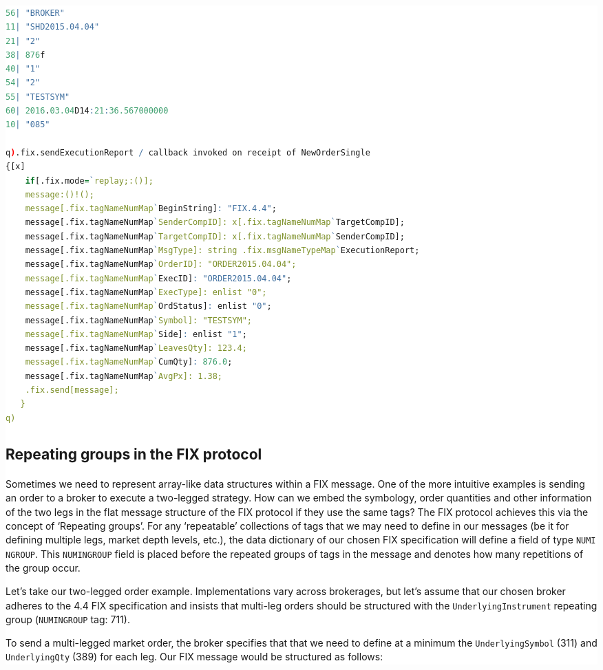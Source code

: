 ```q
56| "BROKER"
11| "SHD2015.04.04"
21| "2"
38| 876f
40| "1"
54| "2"
55| "TESTSYM"
60| 2016.03.04D14:21:36.567000000
10| "085"

q).fix.sendExecutionReport / callback invoked on receipt of NewOrderSingle
{[x]
    if[.fix.mode=`replay;:()];
    message:()!();
    message[.fix.tagNameNumMap`BeginString]: "FIX.4.4";
    message[.fix.tagNameNumMap`SenderCompID]: x[.fix.tagNameNumMap`TargetCompID];
    message[.fix.tagNameNumMap`TargetCompID]: x[.fix.tagNameNumMap`SenderCompID];
    message[.fix.tagNameNumMap`MsgType]: string .fix.msgNameTypeMap`ExecutionReport;
    message[.fix.tagNameNumMap`OrderID]: "ORDER2015.04.04";
    message[.fix.tagNameNumMap`ExecID]: "ORDER2015.04.04";
    message[.fix.tagNameNumMap`ExecType]: enlist "0";
    message[.fix.tagNameNumMap`OrdStatus]: enlist "0";
    message[.fix.tagNameNumMap`Symbol]: "TESTSYM";
    message[.fix.tagNameNumMap`Side]: enlist "1";
    message[.fix.tagNameNumMap`LeavesQty]: 123.4;
    message[.fix.tagNameNumMap`CumQty]: 876.0;
    message[.fix.tagNameNumMap`AvgPx]: 1.38;
    .fix.send[message];
   }
q)
```


## Repeating groups in the FIX protocol

Sometimes we need to represent array-like data structures within a FIX message. One of the more intuitive examples is sending an order to a broker to execute a two-legged strategy. How can we embed the symbology, order quantities and other information of the two legs in the flat message structure of the FIX protocol if they use the same tags?
The FIX protocol achieves this via the concept of ‘Repeating groups’. For any ‘repeatable’ collections of tags that we may need to define in our messages (be it for defining multiple legs, market depth levels, etc.), the data dictionary of our chosen FIX specification will define a field of type `NUMINGROUP`. This `NUMINGROUP` field is placed before the repeated groups of tags in the message and denotes how many repetitions of the group occur.

Let’s take our two-legged order example. Implementations vary across brokerages, but let’s assume that our chosen broker adheres to the 4.4 FIX specification and insists that multi-leg orders should be structured with the `UnderlyingInstrument` repeating group (`NUMINGROUP` tag: 711).

To send a multi-legged market order, the broker specifies that that we need to define at a minimum the `UnderlyingSymbol` (311) and `UnderlyingQty` (389) for each leg. Our FIX message would be structured as follows:
